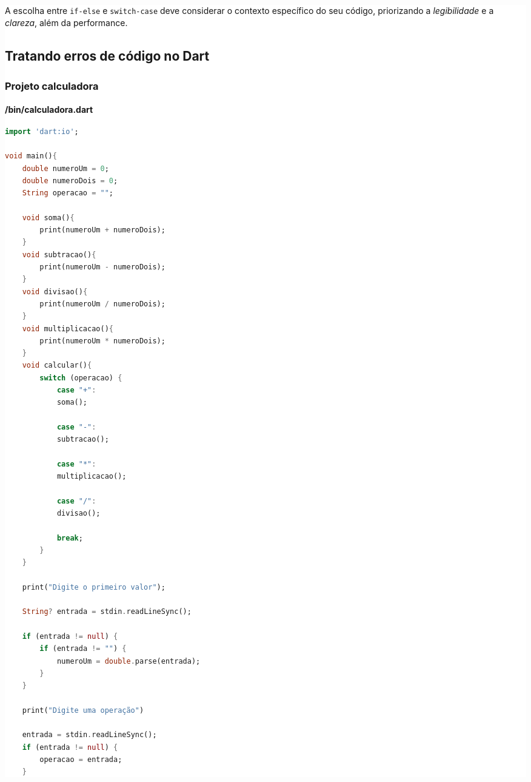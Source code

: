 A escolha entre `if-else` e `switch-case` deve considerar o contexto específico do seu código, priorizando a *legibilidade* e a *clareza*, além da performance.


## Tratando erros de código no Dart

### Projeto calculadora

**/bin/calculadora.dart**
```dart
import 'dart:io';

void main(){
    double numeroUm = 0;
    double numeroDois = 0;
    String operacao = "";

    void soma(){
        print(numeroUm + numeroDois);
    }
    void subtracao(){
        print(numeroUm - numeroDois);
    }
    void divisao(){
        print(numeroUm / numeroDois);
    }
    void multiplicacao(){
        print(numeroUm * numeroDois);
    }
    void calcular(){
        switch (operacao) {
            case "+":
            soma();
            
            case "-":
            subtracao();
            
            case "*":
            multiplicacao();
            
            case "/":
            divisao();

            break;
        }
    }

    print("Digite o primeiro valor");

    String? entrada = stdin.readLineSync();

    if (entrada != null) {
        if (entrada != "") {
            numeroUm = double.parse(entrada);
        }
    }

    print("Digite uma operação")

    entrada = stdin.readLineSync();
    if (entrada != null) {
        operacao = entrada;
    }

```